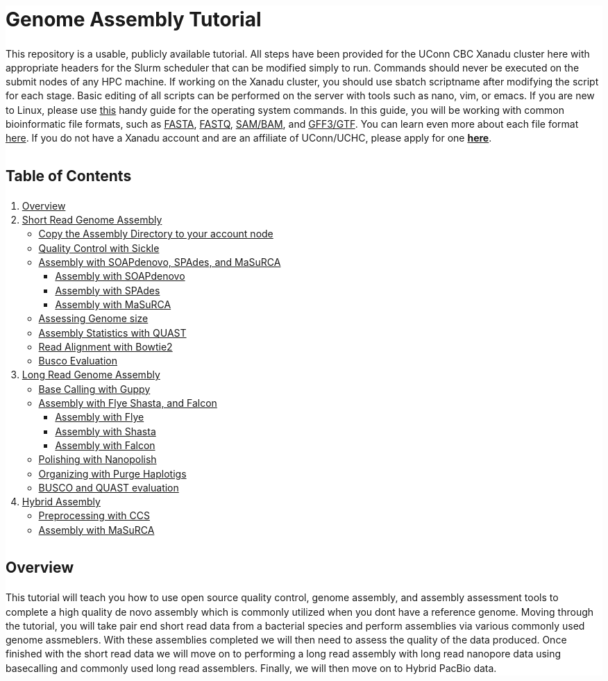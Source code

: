 # Genome Assembly Tutorial

This repository is a usable, publicly available tutorial. All steps have been provided for the UConn CBC Xanadu cluster here with appropriate headers for the Slurm scheduler that can be modified simply to run.  Commands should never be executed on the submit nodes of any HPC machine.  If working on the Xanadu cluster, you should use sbatch scriptname after modifying the script for each stage.  Basic editing of all scripts can be performed on the server with tools such as nano, vim, or emacs.  If you are new to Linux, please use [this](https://bioinformatics.uconn.edu/unix-basics) handy guide for the operating system commands.  In this guide, you will be working with common bioinformatic file formats, such as [FASTA](https://en.wikipedia.org/wiki/FASTA_format), [FASTQ](https://en.wikipedia.org/wiki/FASTQ_format), [SAM/BAM](https://en.wikipedia.org/wiki/SAM_(file_format)), and [GFF3/GTF](https://en.wikipedia.org/wiki/General_feature_format). You can learn even more about each file format [here](https://bioinformatics.uconn.edu/resources-and-events/tutorials/file-formats-tutorial/). If you do not have a Xanadu account and are an affiliate of UConn/UCHC, please apply for one **[here](https://bioinformatics.uconn.edu/contact-us/)**. 

## Table of Contents  <a name="tab"></a>
1. [Overview](#over)
2. [Short Read Genome Assembly](#short)  
   - [Copy the Assembly Directory to your account node](#copy)
   - [Quality Control with Sickle](#sickle)
   - [Assembly with SOAPdenovo, SPAdes, and MaSuRCA](#short-assemble)
     - [Assembly with SOAPdenovo](#soap)
     - [Assembly with SPAdes](#spades)
     - [Assembly with MaSuRCA](#ma)
   - [Assessing Genome size](#genome)
   - [Assembly Statistics with QUAST](#quast)
   - [Read Alignment with Bowtie2](#bow)
   - [Busco Evaluation](#bus)
3. [Long Read Genome Assembly](#long)
   - [Base Calling with Guppy](#gup)
   - [Assembly with Flye Shasta, and Falcon](#ff)
     - [Assembly with Flye](#flye)
     - [Assembly with Shasta](#shas)
     - [Assembly with Falcon](#falcon)
   - [Polishing with Nanopolish](#nano)
   - [Organizing with Purge Haplotigs](#ph)
   - [BUSCO and QUAST evaluation](#bus2)
4. [Hybrid Assembly](#ha)
   - [Preprocessing with CCS](#ccs)
   - [Assembly with MaSuRCA](#mas)

<a name="over"></a>
## Overview  

This tutorial will teach you how to use open source quality control, genome assembly, and assembly assessment tools to complete a high quality de novo assembly which is commonly utilized when you dont have a reference genome. Moving through the tutorial, you will take pair end short read data from a bacterial species and perform assemblies via various commonly used genome assmeblers. With these assemblies completed we will then need to assess the quality of the data produced. Once finished with the short read data we will move on to performing a long read assembly with long read nanopore data using basecalling and commonly used long read assemblers. Finally, we will then move on to Hybrid PacBio data. 
